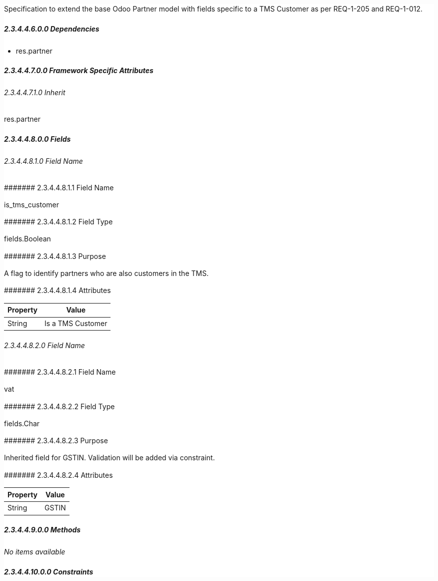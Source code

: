 Specification to extend the base Odoo Partner model with fields specific to a TMS Customer as per REQ-1-205 and REQ-1-012.

##### 2.3.4.4.6.0.0 Dependencies

- res.partner

##### 2.3.4.4.7.0.0 Framework Specific Attributes

###### 2.3.4.4.7.1.0 Inherit

res.partner

##### 2.3.4.4.8.0.0 Fields

###### 2.3.4.4.8.1.0 Field Name

####### 2.3.4.4.8.1.1 Field Name

is_tms_customer

####### 2.3.4.4.8.1.2 Field Type

fields.Boolean

####### 2.3.4.4.8.1.3 Purpose

A flag to identify partners who are also customers in the TMS.

####### 2.3.4.4.8.1.4 Attributes

| Property | Value |
|----------|-------|
| String | Is a TMS Customer |

###### 2.3.4.4.8.2.0 Field Name

####### 2.3.4.4.8.2.1 Field Name

vat

####### 2.3.4.4.8.2.2 Field Type

fields.Char

####### 2.3.4.4.8.2.3 Purpose

Inherited field for GSTIN. Validation will be added via constraint.

####### 2.3.4.4.8.2.4 Attributes

| Property | Value |
|----------|-------|
| String | GSTIN |

##### 2.3.4.4.9.0.0 Methods

*No items available*

##### 2.3.4.4.10.0.0 Constraints
